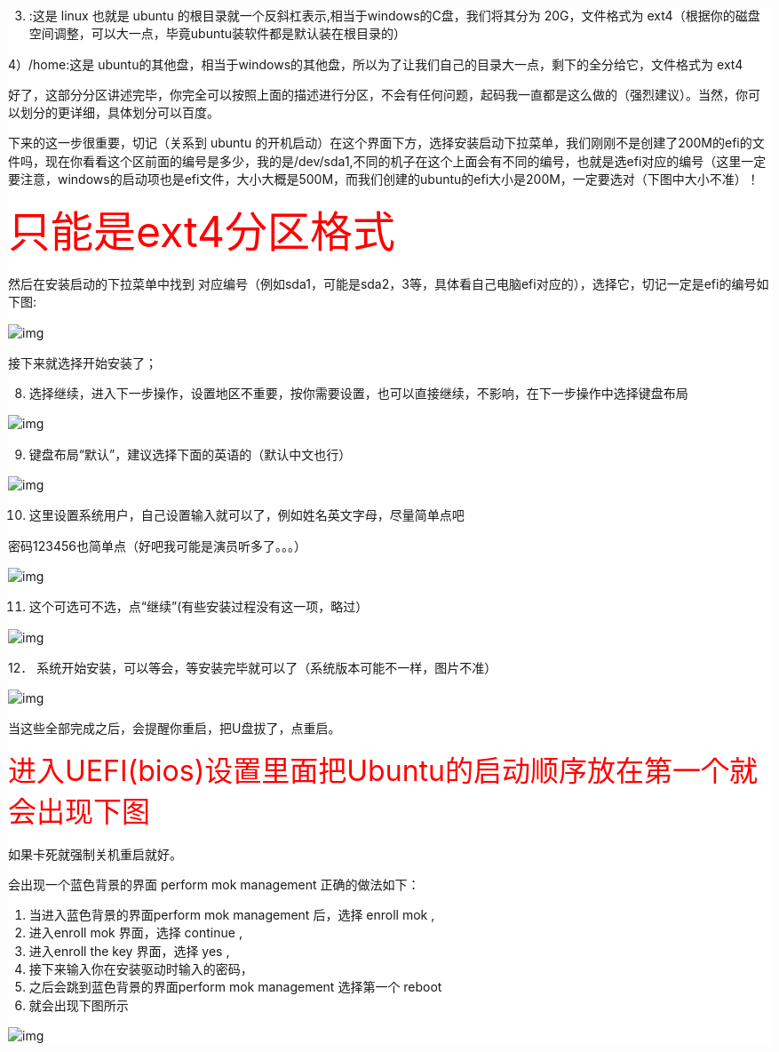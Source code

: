 3) :这是 linux 也就是 ubuntu 的根目录就一个反斜杠表示,相当于windows的C盘，我们将其分为 20G，文件格式为 ext4（根据你的磁盘空间调整，可以大一点，毕竟ubuntu装软件都是默认装在根目录的）

4）/home:这是 ubuntu的其他盘，相当于windows的其他盘，所以为了让我们自己的目录大一点，剩下的全分给它，文件格式为 ext4

好了，这部分分区讲述完毕，你完全可以按照上面的描述进行分区，不会有任何问题，起码我一直都是这么做的（强烈建议）。当然，你可以划分的更详细，具体划分可以百度。

下来的这一步很重要，切记（关系到 ubuntu 的开机启动）在这个界面下方，选择安装启动下拉菜单，我们刚刚不是创建了200M的efi的文件吗，现在你看看这个区前面的编号是多少，我的是/dev/sda1,不同的机子在这个上面会有不同的编号，也就是选efi对应的编号（这里一定要注意，windows的启动项也是efi文件，大小大概是500M，而我们创建的ubuntu的efi大小是200M，一定要选对（下图中大小不准）！

<font color = #FF0000 size = 16>只能是ext4分区格式</font>

然后在安装启动的下拉菜单中找到 对应编号（例如sda1，可能是sda2，3等，具体看自己电脑efi对应的），选择它，切记一定是efi的编号如下图:

![img](../../../#ImageAssets/1628751-20190424234116718-1712118367.png)

接下来就选择开始安装了；

8. 选择继续，进入下一步操作，设置地区不重要，按你需要设置，也可以直接继续，不影响，在下一步操作中选择键盘布局

![img](../../../#ImageAssets/1628751-20190424234151652-562151280.png)

9. 键盘布局“默认”，建议选择下面的英语的（默认中文也行）

![img](../../../#ImageAssets/1628751-20190424234208385-25856267.png)

10. 这里设置系统用户，自己设置输入就可以了，例如姓名英文字母，尽量简单点吧

密码123456也简单点（好吧我可能是演员听多了。。。）

![img](../../../#ImageAssets/1628751-20190424234333105-1507231686.png)

11. 这个可选可不选，点“继续”(有些安装过程没有这一项，略过）

![img](../../../#ImageAssets/1628751-20190424234343921-1185747411.png)

12． 系统开始安装，可以等会，等安装完毕就可以了（系统版本可能不一样，图片不准）

![img](../../../#ImageAssets/1628751-20190424234431695-1060403124.png)

当这些全部完成之后，会提醒你重启，把U盘拔了，点重启。

<font color = #FF0000 size = 6>进入UEFI(bios)设置里面把Ubuntu的启动顺序放在第一个就会出现下图</font>

如果卡死就强制关机重启就好。

会出现一个蓝色背景的界面 perform mok management
正确的做法如下：

1. 当进入蓝色背景的界面perform mok management 后，选择 enroll mok ,
2. 进入enroll mok 界面，选择 continue ,
3. 进入enroll the key 界面，选择 yes ,
4. 接下来输入你在安装驱动时输入的密码，
5. 之后会跳到蓝色背景的界面perform mok management 选择第一个 reboot
6. 就会出现下图所示

![img](../../../#ImageAssets/1628751-20190424235049768-982808054.png)
